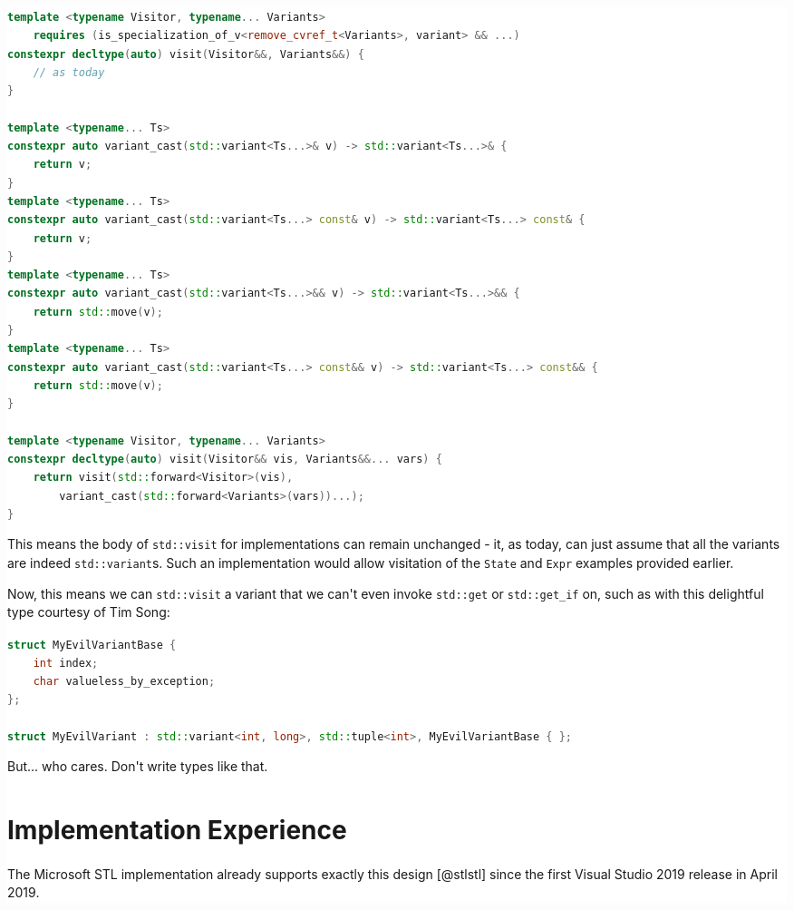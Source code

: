 ```cpp
template <typename Visitor, typename... Variants>
    requires (is_specialization_of_v<remove_cvref_t<Variants>, variant> && ...)
constexpr decltype(auto) visit(Visitor&&, Variants&&) {
    // as today
}

template <typename... Ts>
constexpr auto variant_cast(std::variant<Ts...>& v) -> std::variant<Ts...>& {
    return v;
}
template <typename... Ts>
constexpr auto variant_cast(std::variant<Ts...> const& v) -> std::variant<Ts...> const& {
    return v;
}
template <typename... Ts>
constexpr auto variant_cast(std::variant<Ts...>&& v) -> std::variant<Ts...>&& {
    return std::move(v);
}
template <typename... Ts>
constexpr auto variant_cast(std::variant<Ts...> const&& v) -> std::variant<Ts...> const&& {
    return std::move(v);
}

template <typename Visitor, typename... Variants>
constexpr decltype(auto) visit(Visitor&& vis, Variants&&... vars) {
    return visit(std::forward<Visitor>(vis),
        variant_cast(std::forward<Variants>(vars))...);
}
```

This means the body of `std::visit` for implementations can remain unchanged -
it, as today, can just assume that all the variants are indeed `std::variant`s. Such an implementation would allow visitation of the `State` and `Expr` examples provided earlier.

Now, this means we can `std::visit` a variant that we can't even invoke `std::get` or `std::get_if` on, such as with this delightful type courtesy of Tim Song:

```cpp
struct MyEvilVariantBase {
    int index;
    char valueless_by_exception;
};

struct MyEvilVariant : std::variant<int, long>, std::tuple<int>, MyEvilVariantBase { };
```

But... who cares. Don't write types like that.

# Implementation Experience

The Microsoft STL implementation already supports exactly this design [@stlstl] since the first Visual Studio 2019 release in April 2019. 

